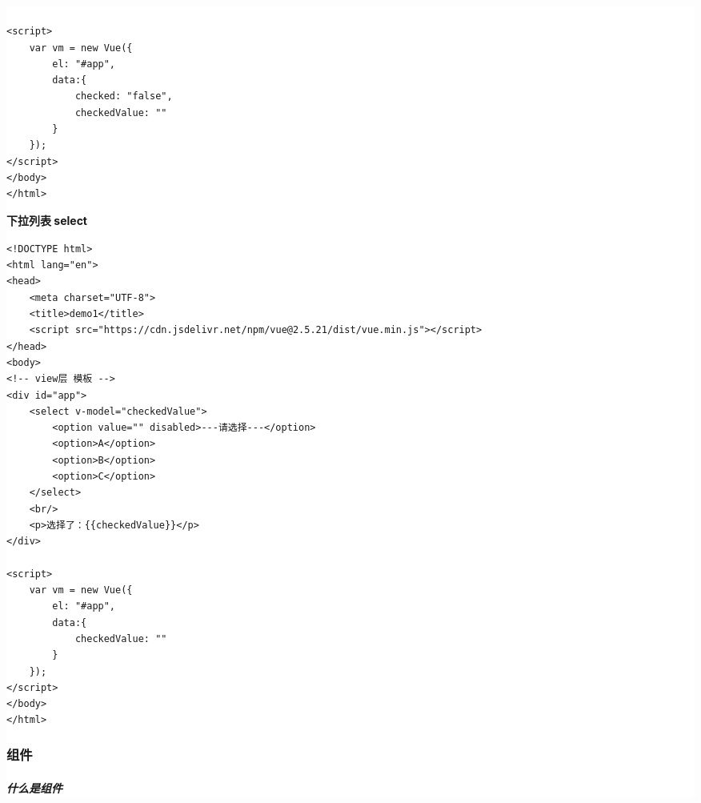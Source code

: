```vue

<script>
    var vm = new Vue({
        el: "#app",
        data:{
            checked: "false",
            checkedValue: ""
        }
    });
</script>
</body>
</html>
```

**下拉列表  select**

```vue
<!DOCTYPE html>
<html lang="en">
<head>
    <meta charset="UTF-8">
    <title>demo1</title>
    <script src="https://cdn.jsdelivr.net/npm/vue@2.5.21/dist/vue.min.js"></script>
</head>
<body>
<!-- view层 模板 -->
<div id="app">
    <select v-model="checkedValue">
        <option value="" disabled>---请选择---</option>
        <option>A</option>
        <option>B</option>
        <option>C</option>
    </select>
    <br/>
    <p>选择了：{{checkedValue}}</p>
</div>

<script>
    var vm = new Vue({
        el: "#app",
        data:{
            checkedValue: ""
        }
    });
</script>
</body>
</html>
```

### 组件

##### 什么是组件
